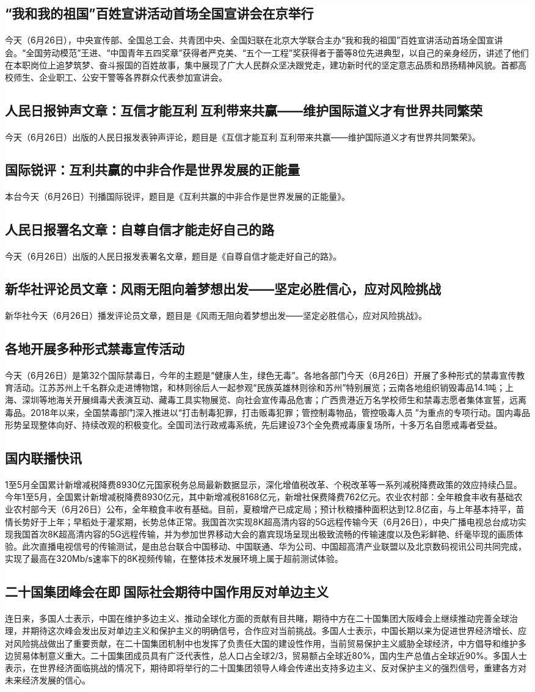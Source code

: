 
## “我和我的祖国”百姓宣讲活动首场全国宣讲会在京举行


今天（6月26日），中央宣传部、全国总工会、共青团中央、全国妇联在北京大学联合主办“我和我的祖国”百姓宣讲活动首场全国宣讲会。“全国劳动模范”王进、“中国青年五四奖章”获得者严克美、“五个一工程”奖获得者于蕾等8位先进典型，以自己的亲身经历，讲述了他们在本职岗位上追梦筑梦、奋斗报国的百姓故事，集中展现了广大人民群众坚决跟党走，建功新时代的坚定意志品质和昂扬精神风貌。首都高校师生、企业职工、公安干警等各界群众代表参加宣讲会。


## 人民日报钟声文章：互信才能互利 互利带来共赢——维护国际道义才有世界共同繁荣


今天（6月26日）出版的人民日报发表钟声评论，题目是《互信才能互利 互利带来共赢——维护国际道义才有世界共同繁荣》。


## 国际锐评：互利共赢的中非合作是世界发展的正能量


本台今天（6月26日）刊播国际锐评，题目是《互利共赢的中非合作是世界发展的正能量》。


## 人民日报署名文章：自尊自信才能走好自己的路


今天（6月26日）出版的人民日报发表署名文章，题目是《自尊自信才能走好自己的路》。


## 新华社评论员文章：风雨无阻向着梦想出发——坚定必胜信心，应对风险挑战


新华社今天（6月26日）播发评论员文章，题目是《风雨无阻向着梦想出发——坚定必胜信心，应对风险挑战》。


## 各地开展多种形式禁毒宣传活动


今天（6月26日）是第32个国际禁毒日，今年的主题是“健康人生，绿色无毒”。各地各部门今天（6月26日）开展了多种形式的禁毒宣传教育活动。江苏苏州上千名群众走进博物馆，和林则徐后人一起参观“民族英雄林则徐和苏州”特别展览；云南各地组织销毁毒品14.1吨；上海、深圳等地海关开展缉毒犬表演互动、藏毒工具实物展览、向社会宣传毒品危害；广西贵港近万名学校师生和禁毒志愿者集体宣誓，远离毒品。2018年以来，全国禁毒部门深入推进以“打击制毒犯罪，打击贩毒犯罪；管控制毒物品，管控吸毒人员 ”为重点的专项行动。国内毒品形势呈现整体向好、持续改观的积极变化。全国司法行政戒毒系统，先后建设73个全免费戒毒康复场所，十多万名自愿戒毒者受益。


## 国内联播快讯


1至5月全国累计新增减税降费8930亿元国家税务总局最新数据显示，深化增值税改革、个税改革等一系列减税降费政策的效应持续凸显。今年1至5月，全国累计新增减税降费8930亿元，其中新增减税8168亿元，新增社保费降费762亿元。农业农村部：全年粮食丰收有基础农业农村部今天（6月26日）公布，全年粮食丰收有基础。目前，夏粮增产已成定局；预计秋粮播种面积达到12.8亿亩，与上年基本持平，苗情长势好于上年；早稻处于灌浆期，长势总体正常。我国首次实现8K超高清内容的5G远程传输今天（6月26日），中央广播电视总台成功实现我国首次8K超高清内容的5G远程传输，并为参加世界移动大会的嘉宾现场呈现出极致流畅的传输速度以及色彩鲜艳、纤毫毕现的画质体验。此次直播电视信号的传输测试，是由总台联合中国移动、中国联通、华为公司、中国超高清产业联盟以及北京数码视讯公司共同完成，实现了最高在320Mb/s速率下的8K视频传输，在整体技术发展环境上属于超前测试体验。


## 二十国集团峰会在即 国际社会期待中国作用反对单边主义


连日来，多国人士表示，中国在维护多边主义、推动全球化方面的贡献有目共睹，期待中方在二十国集团大阪峰会上继续推动完善全球治理，并期待这次峰会发出反对单边主义和保护主义的明确信号，合作应对当前挑战。多国人士表示，中国长期以来为促进世界经济增长、应对风险挑战做出了重要贡献，在二十国集团机制中也发挥了负责任大国的建设性作用，当前贸易保护主义威胁全球经济，中方倡导和维护多边贸易体制意义重大。二十国集团成员具有广泛代表性，总人口占全球2/3，贸易额占全球近80%，国内生产总值占全球近90%。多国人士表示，在世界经济面临挑战的情况下，期待即将举行的二十国集团领导人峰会传递出支持多边主义、反对保护主义的强烈信号，重建各方对未来经济发展的信心。

